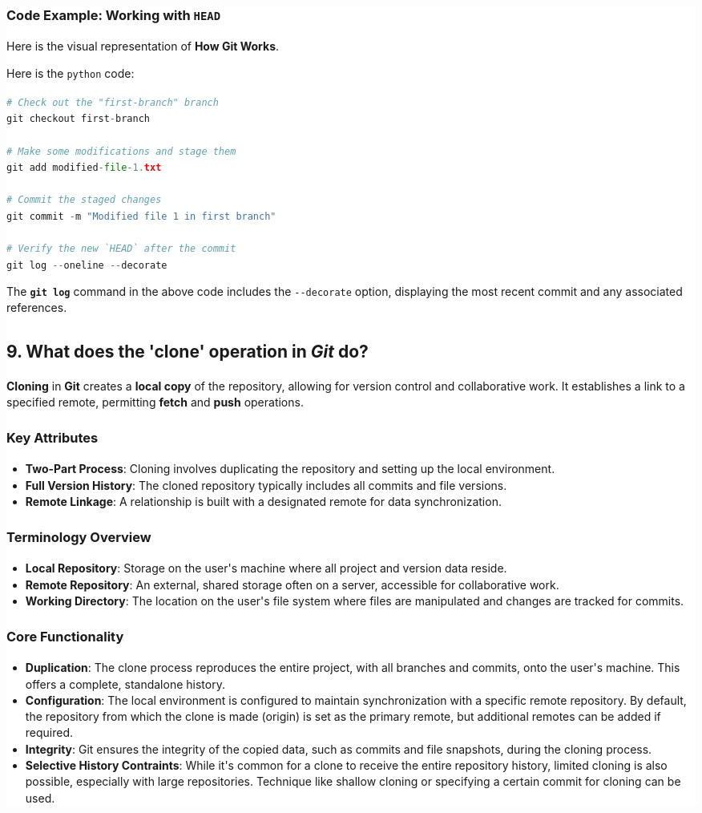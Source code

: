 ### Code Example: Working with `HEAD`

Here is the visual representation of **How Git Works**.

Here is the `python` code:

```python
# Check out the "first-branch" branch
git checkout first-branch

# Make some modifications and stage them
git add modified-file-1.txt

# Commit the staged changes
git commit -m "Modified file 1 in first branch"

# Verify the new `HEAD` after the commit
git log --oneline --decorate
```

The **`git log`** command in the above code includes the `--decorate` option, displaying the most recent commit and any associated references.
<br>

## 9. What does the 'clone' operation in _Git_ do?

**Cloning** in **Git** creates a **local copy** of the repository, allowing for version control and collaborative work. It establishes a link to a specified remote, permitting **fetch** and **push** operations.

### Key Attributes

- **Two-Part Process**: Cloning involves duplicating the repository and setting up the local environment.
- **Full Version History**: The cloned repository typically includes all commits and file versions.
- **Remote Linkage**: A relationship is built with a designated remote for data synchronization.

### Terminology Overview

- **Local Repository**: Storage on the user's machine where all project and version data reside.
- **Remote Repository**: An external, shared storage often on a server, accessible for collaborative work.
- **Working Directory**: The location on the user's file system where files are manipulated and changes are tracked for commits.

### Core Functionality

- **Duplication**: The clone process reproduces the entire project, with all branches and commits, onto the user's machine. This offers a complete, standalone history.
- **Configuration**: The local environment is configured to maintain synchronization with a specific remote repository. By default, the repository from which the clone is made (origin) is set as the primary remote, but additional remotes can be added if required.
- **Integrity**: Git ensures the integrity of the copied data, such as commits and file snapshots, during the cloning process.
- **Selective History Contraints**: While it's common for a clone to receive the entire repository history, limited cloning is also possible, especially with large repositories. Technique like shallow cloning or specifying a certain commit for cloning can be used.
